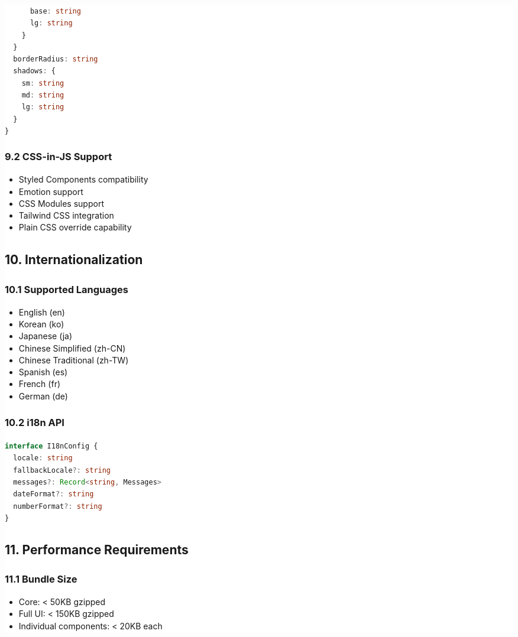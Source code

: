 ```typescript
      base: string
      lg: string
    }
  }
  borderRadius: string
  shadows: {
    sm: string
    md: string
    lg: string
  }
}
```

### 9.2 CSS-in-JS Support
- Styled Components compatibility
- Emotion support
- CSS Modules support
- Tailwind CSS integration
- Plain CSS override capability

## 10. Internationalization

### 10.1 Supported Languages
- English (en)
- Korean (ko)
- Japanese (ja)
- Chinese Simplified (zh-CN)
- Chinese Traditional (zh-TW)
- Spanish (es)
- French (fr)
- German (de)

### 10.2 i18n API
```typescript
interface I18nConfig {
  locale: string
  fallbackLocale?: string
  messages?: Record<string, Messages>
  dateFormat?: string
  numberFormat?: string
}
```

## 11. Performance Requirements

### 11.1 Bundle Size
- Core: < 50KB gzipped
- Full UI: < 150KB gzipped
- Individual components: < 20KB each
